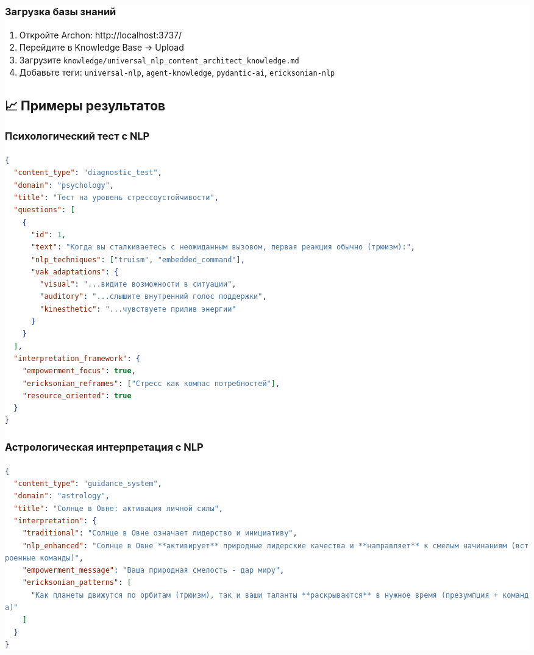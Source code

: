 ### Загрузка базы знаний

1. Откройте Archon: http://localhost:3737/
2. Перейдите в Knowledge Base → Upload
3. Загрузите `knowledge/universal_nlp_content_architect_knowledge.md`
4. Добавьте теги: `universal-nlp`, `agent-knowledge`, `pydantic-ai`, `ericksonian-nlp`

## 📈 Примеры результатов

### Психологический тест с NLP
```json
{
  "content_type": "diagnostic_test",
  "domain": "psychology",
  "title": "Тест на уровень стрессоустойчивости",
  "questions": [
    {
      "id": 1,
      "text": "Когда вы сталкиваетесь с неожиданным вызовом, первая реакция обычно (трюизм):",
      "nlp_techniques": ["truism", "embedded_command"],
      "vak_adaptations": {
        "visual": "...видите возможности в ситуации",
        "auditory": "...слышите внутренний голос поддержки",
        "kinesthetic": "...чувствуете прилив энергии"
      }
    }
  ],
  "interpretation_framework": {
    "empowerment_focus": true,
    "ericksonian_reframes": ["Стресс как компас потребностей"],
    "resource_oriented": true
  }
}
```

### Астрологическая интерпретация с NLP
```json
{
  "content_type": "guidance_system",
  "domain": "astrology",
  "title": "Солнце в Овне: активация личной силы",
  "interpretation": {
    "traditional": "Солнце в Овне означает лидерство и инициативу",
    "nlp_enhanced": "Солнце в Овне **активирует** природные лидерские качества и **направляет** к смелым начинаниям (встроенные команды)",
    "empowerment_message": "Ваша природная смелость - дар миру",
    "ericksonian_patterns": [
      "Как планеты движутся по орбитам (трюизм), так и ваши таланты **раскрываются** в нужное время (презумпция + команда)"
    ]
  }
}
```
